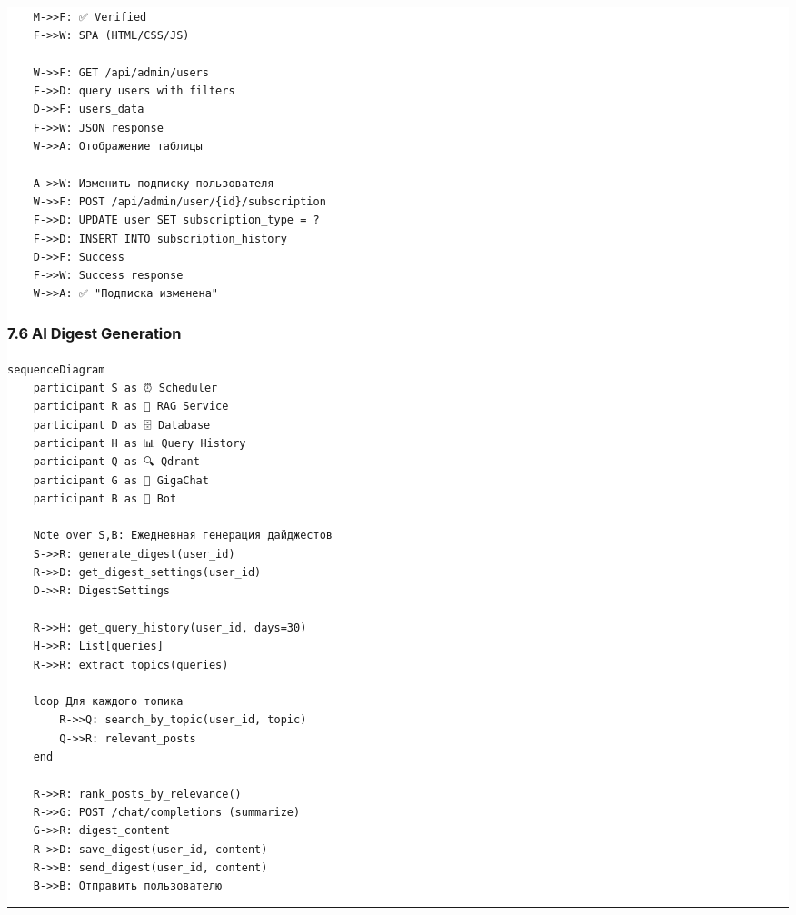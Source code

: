 ```mermaid
    M->>F: ✅ Verified
    F->>W: SPA (HTML/CSS/JS)
    
    W->>F: GET /api/admin/users
    F->>D: query users with filters
    D->>F: users_data
    F->>W: JSON response
    W->>A: Отображение таблицы
    
    A->>W: Изменить подписку пользователя
    W->>F: POST /api/admin/user/{id}/subscription
    F->>D: UPDATE user SET subscription_type = ?
    F->>D: INSERT INTO subscription_history
    D->>F: Success
    F->>W: Success response
    W->>A: ✅ "Подписка изменена"
```

### 7.6 AI Digest Generation

```mermaid
sequenceDiagram
    participant S as ⏰ Scheduler
    participant R as 🧠 RAG Service
    participant D as 🗄️ Database
    participant H as 📊 Query History
    participant Q as 🔍 Qdrant
    participant G as 🤖 GigaChat
    participant B as 🤖 Bot
    
    Note over S,B: Ежедневная генерация дайджестов
    S->>R: generate_digest(user_id)
    R->>D: get_digest_settings(user_id)
    D->>R: DigestSettings
    
    R->>H: get_query_history(user_id, days=30)
    H->>R: List[queries]
    R->>R: extract_topics(queries)
    
    loop Для каждого топика
        R->>Q: search_by_topic(user_id, topic)
        Q->>R: relevant_posts
    end
    
    R->>R: rank_posts_by_relevance()
    R->>G: POST /chat/completions (summarize)
    G->>R: digest_content
    R->>D: save_digest(user_id, content)
    R->>B: send_digest(user_id, content)
    B->>B: Отправить пользователю
```

---